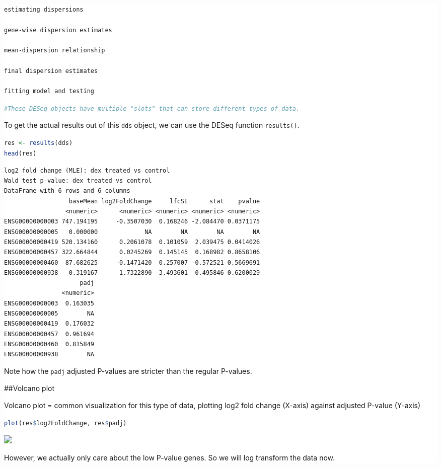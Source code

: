     estimating dispersions

    gene-wise dispersion estimates

    mean-dispersion relationship

    final dispersion estimates

    fitting model and testing

``` r
#These DESeq objects have multiple "slots" that can store different types of data.
```

To get the actual results out of this `dds` object, we can use the DESeq
function `results()`.

``` r
res <- results(dds)
head(res)
```

    log2 fold change (MLE): dex treated vs control 
    Wald test p-value: dex treated vs control 
    DataFrame with 6 rows and 6 columns
                      baseMean log2FoldChange     lfcSE      stat    pvalue
                     <numeric>      <numeric> <numeric> <numeric> <numeric>
    ENSG00000000003 747.194195     -0.3507030  0.168246 -2.084470 0.0371175
    ENSG00000000005   0.000000             NA        NA        NA        NA
    ENSG00000000419 520.134160      0.2061078  0.101059  2.039475 0.0414026
    ENSG00000000457 322.664844      0.0245269  0.145145  0.168982 0.8658106
    ENSG00000000460  87.682625     -0.1471420  0.257007 -0.572521 0.5669691
    ENSG00000000938   0.319167     -1.7322890  3.493601 -0.495846 0.6200029
                         padj
                    <numeric>
    ENSG00000000003  0.163035
    ENSG00000000005        NA
    ENSG00000000419  0.176032
    ENSG00000000457  0.961694
    ENSG00000000460  0.815849
    ENSG00000000938        NA

Note how the `padj` adjusted P-values are stricter than the regular
P-values.

\##Volcano plot

Volcano plot = common visualization for this type of data, plotting log2
fold change (X-axis) against adjusted P-value (Y-axis)

``` r
plot(res$log2FoldChange, res$padj)
```

![](class13_files/figure-commonmark/unnamed-chunk-25-1.png)

However, we actually only care about the low P-value genes. So we will
log transform the data now.
